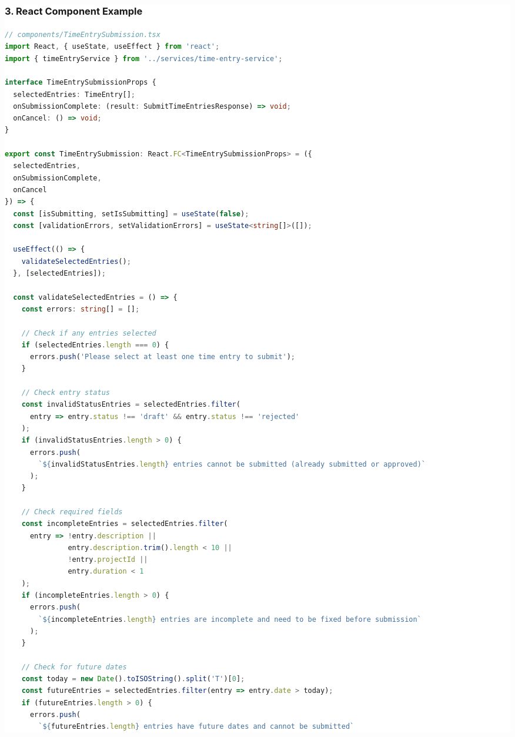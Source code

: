 ### **3. React Component Example**

```typescript
// components/TimeEntrySubmission.tsx
import React, { useState, useEffect } from 'react';
import { timeEntryService } from '../services/time-entry-service';

interface TimeEntrySubmissionProps {
  selectedEntries: TimeEntry[];
  onSubmissionComplete: (result: SubmitTimeEntriesResponse) => void;
  onCancel: () => void;
}

export const TimeEntrySubmission: React.FC<TimeEntrySubmissionProps> = ({
  selectedEntries,
  onSubmissionComplete,
  onCancel
}) => {
  const [isSubmitting, setIsSubmitting] = useState(false);
  const [validationErrors, setValidationErrors] = useState<string[]>([]);

  useEffect(() => {
    validateSelectedEntries();
  }, [selectedEntries]);

  const validateSelectedEntries = () => {
    const errors: string[] = [];

    // Check if any entries selected
    if (selectedEntries.length === 0) {
      errors.push('Please select at least one time entry to submit');
    }

    // Check entry status
    const invalidStatusEntries = selectedEntries.filter(
      entry => entry.status !== 'draft' && entry.status !== 'rejected'
    );
    if (invalidStatusEntries.length > 0) {
      errors.push(
        `${invalidStatusEntries.length} entries cannot be submitted (already submitted or approved)`
      );
    }

    // Check required fields
    const incompleteEntries = selectedEntries.filter(
      entry => !entry.description || 
               entry.description.trim().length < 10 ||
               !entry.projectId ||
               entry.duration < 1
    );
    if (incompleteEntries.length > 0) {
      errors.push(
        `${incompleteEntries.length} entries are incomplete and need to be fixed before submission`
      );
    }

    // Check for future dates
    const today = new Date().toISOString().split('T')[0];
    const futureEntries = selectedEntries.filter(entry => entry.date > today);
    if (futureEntries.length > 0) {
      errors.push(
        `${futureEntries.length} entries have future dates and cannot be submitted`
```